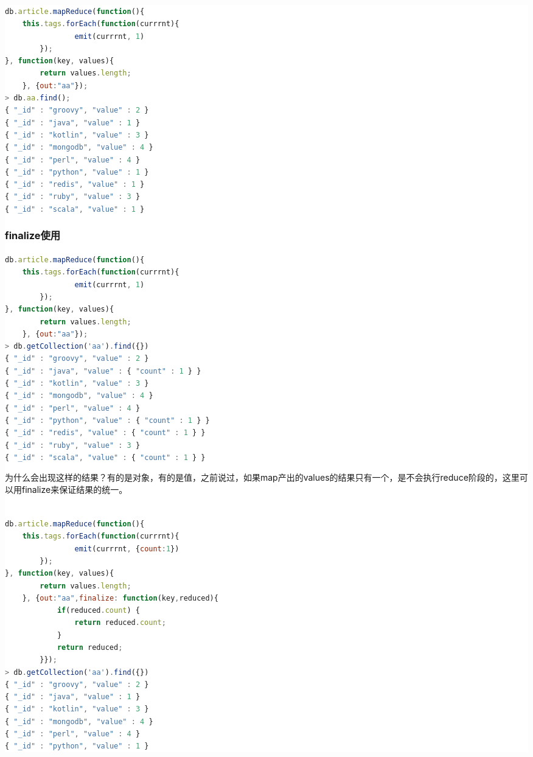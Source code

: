 
```js
db.article.mapReduce(function(){ 
    this.tags.forEach(function(currrnt){
                emit(currrnt, 1)
        });
}, function(key, values){
        return values.length;
    }, {out:"aa"});
> db.aa.find();
{ "_id" : "groovy", "value" : 2 }
{ "_id" : "java", "value" : 1 }
{ "_id" : "kotlin", "value" : 3 }
{ "_id" : "mongodb", "value" : 4 }
{ "_id" : "perl", "value" : 4 }
{ "_id" : "python", "value" : 1 }
{ "_id" : "redis", "value" : 1 }
{ "_id" : "ruby", "value" : 3 }
{ "_id" : "scala", "value" : 1 }
```

### finalize使用


```js
db.article.mapReduce(function(){ 
    this.tags.forEach(function(currrnt){
                emit(currrnt, 1)
        });
}, function(key, values){
        return values.length;
    }, {out:"aa"});
> db.getCollection('aa').find({})
{ "_id" : "groovy", "value" : 2 }
{ "_id" : "java", "value" : { "count" : 1 } }
{ "_id" : "kotlin", "value" : 3 }
{ "_id" : "mongodb", "value" : 4 }
{ "_id" : "perl", "value" : 4 }
{ "_id" : "python", "value" : { "count" : 1 } }
{ "_id" : "redis", "value" : { "count" : 1 } }
{ "_id" : "ruby", "value" : 3 }
{ "_id" : "scala", "value" : { "count" : 1 } }
```    

为什么会出现这样的结果？有的是对象，有的是值，之前说过，如果map产出的values的结果只有一个，是不会执行reduce阶段的，这里可以用finalize来保证结果的统一。

```js

db.article.mapReduce(function(){ 
    this.tags.forEach(function(currrnt){
                emit(currrnt, {count:1})
        });
}, function(key, values){
        return values.length;
    }, {out:"aa",finalize: function(key,reduced){
            if(reduced.count) {
                return reduced.count;
            }
            return reduced;
        }});
> db.getCollection('aa').find({})
{ "_id" : "groovy", "value" : 2 }
{ "_id" : "java", "value" : 1 }
{ "_id" : "kotlin", "value" : 3 }
{ "_id" : "mongodb", "value" : 4 }
{ "_id" : "perl", "value" : 4 }
{ "_id" : "python", "value" : 1 }
```